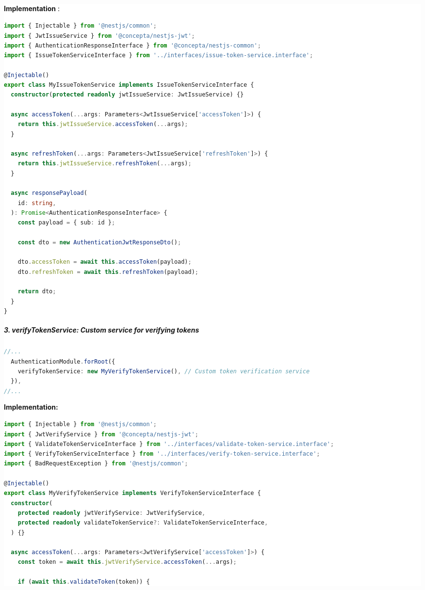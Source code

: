  **Implementation** :

```ts
import { Injectable } from '@nestjs/common';
import { JwtIssueService } from '@concepta/nestjs-jwt';
import { AuthenticationResponseInterface } from '@concepta/nestjs-common';
import { IssueTokenServiceInterface } from '../interfaces/issue-token-service.interface';

@Injectable()
export class MyIssueTokenService implements IssueTokenServiceInterface {
  constructor(protected readonly jwtIssueService: JwtIssueService) {}

  async accessToken(...args: Parameters<JwtIssueService['accessToken']>) {
    return this.jwtIssueService.accessToken(...args);
  }

  async refreshToken(...args: Parameters<JwtIssueService['refreshToken']>) {
    return this.jwtIssueService.refreshToken(...args);
  }

  async responsePayload(
    id: string,
  ): Promise<AuthenticationResponseInterface> {
    const payload = { sub: id };

    const dto = new AuthenticationJwtResponseDto();

    dto.accessToken = await this.accessToken(payload);
    dto.refreshToken = await this.refreshToken(payload);

    return dto;
  }
}
```

##### 3. **verifyTokenService**: Custom service for verifying tokens

```ts
//...
  AuthenticationModule.forRoot({
    verifyTokenService: new MyVerifyTokenService(), // Custom token verification service
  }),
//...
```

**Implementation:**

```ts
import { Injectable } from '@nestjs/common';
import { JwtVerifyService } from '@concepta/nestjs-jwt';
import { ValidateTokenServiceInterface } from '../interfaces/validate-token-service.interface';
import { VerifyTokenServiceInterface } from '../interfaces/verify-token-service.interface';
import { BadRequestException } from '@nestjs/common';

@Injectable()
export class MyVerifyTokenService implements VerifyTokenServiceInterface {
  constructor(
    protected readonly jwtVerifyService: JwtVerifyService,
    protected readonly validateTokenService?: ValidateTokenServiceInterface,
  ) {}

  async accessToken(...args: Parameters<JwtVerifyService['accessToken']>) {
    const token = await this.jwtVerifyService.accessToken(...args);

    if (await this.validateToken(token)) {
```